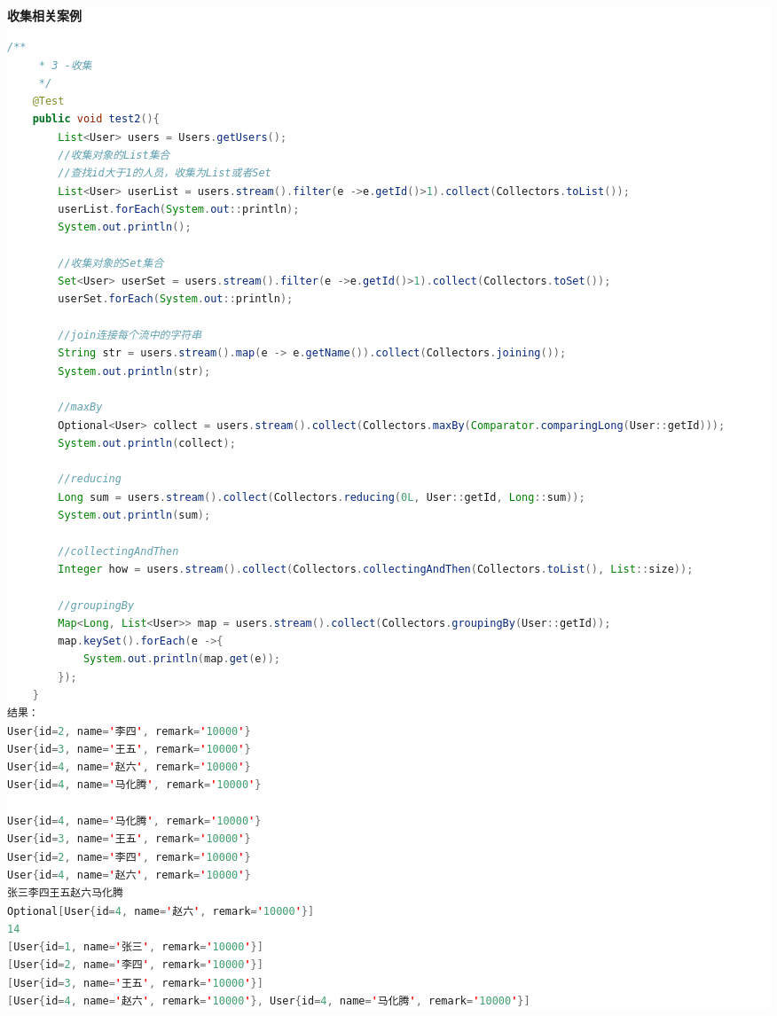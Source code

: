 **收集相关案例**

~~~java
/**
     * 3 -收集
     */
    @Test
    public void test2(){
        List<User> users = Users.getUsers();
        //收集对象的List集合
        //查找id大于1的人员，收集为List或者Set
        List<User> userList = users.stream().filter(e ->e.getId()>1).collect(Collectors.toList());
        userList.forEach(System.out::println);
        System.out.println();

        //收集对象的Set集合
        Set<User> userSet = users.stream().filter(e ->e.getId()>1).collect(Collectors.toSet());
        userSet.forEach(System.out::println);

        //join连接每个流中的字符串
        String str = users.stream().map(e -> e.getName()).collect(Collectors.joining());
        System.out.println(str);

        //maxBy
        Optional<User> collect = users.stream().collect(Collectors.maxBy(Comparator.comparingLong(User::getId)));
        System.out.println(collect);

        //reducing
        Long sum = users.stream().collect(Collectors.reducing(0L, User::getId, Long::sum));
        System.out.println(sum);

        //collectingAndThen
        Integer how = users.stream().collect(Collectors.collectingAndThen(Collectors.toList(), List::size));

        //groupingBy
        Map<Long, List<User>> map = users.stream().collect(Collectors.groupingBy(User::getId));
        map.keySet().forEach(e ->{
            System.out.println(map.get(e));
        });
    }
结果：
User{id=2, name='李四', remark='10000'}
User{id=3, name='王五', remark='10000'}
User{id=4, name='赵六', remark='10000'}
User{id=4, name='马化腾', remark='10000'}

User{id=4, name='马化腾', remark='10000'}
User{id=3, name='王五', remark='10000'}
User{id=2, name='李四', remark='10000'}
User{id=4, name='赵六', remark='10000'}
张三李四王五赵六马化腾
Optional[User{id=4, name='赵六', remark='10000'}]
14
[User{id=1, name='张三', remark='10000'}]
[User{id=2, name='李四', remark='10000'}]
[User{id=3, name='王五', remark='10000'}]
[User{id=4, name='赵六', remark='10000'}, User{id=4, name='马化腾', remark='10000'}]
~~~
